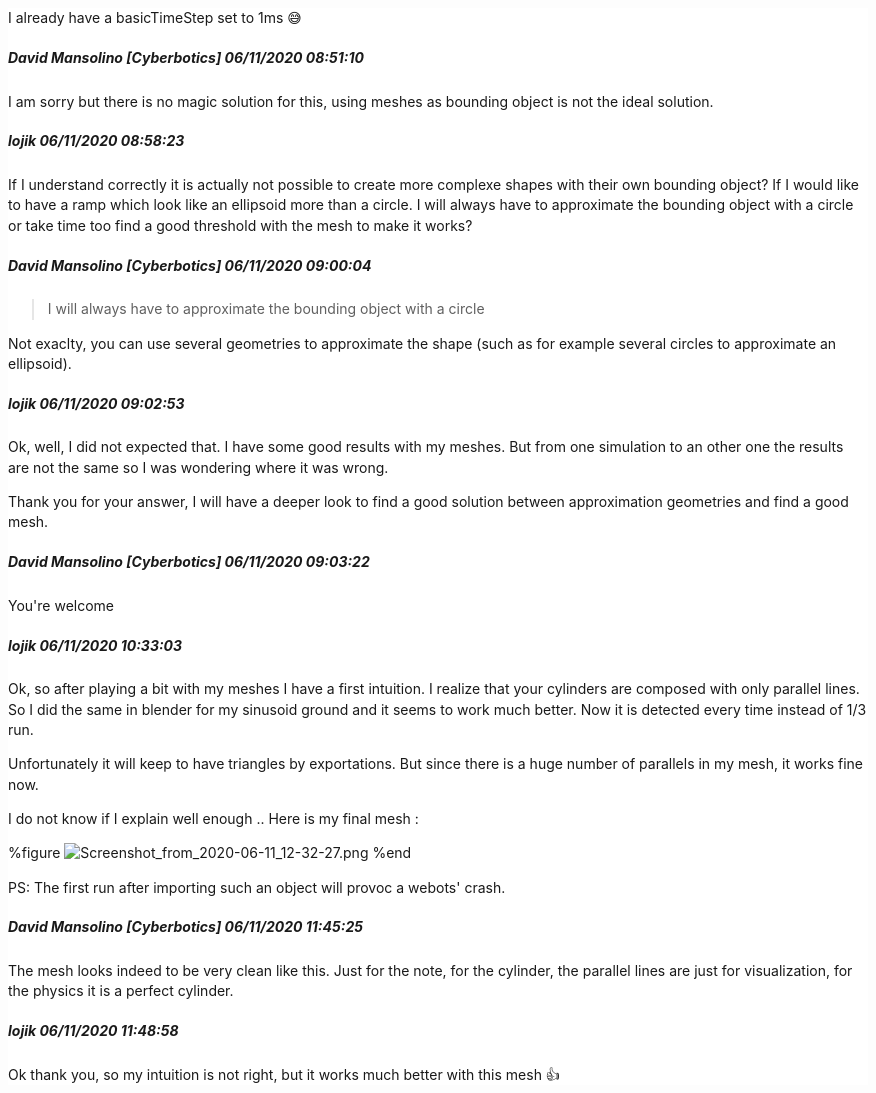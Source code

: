 
I already have a basicTimeStep set to 1ms 😅

##### David Mansolino [Cyberbotics] 06/11/2020 08:51:10
I am sorry but there is no magic solution for this, using meshes as bounding object is not the ideal solution.

##### lojik 06/11/2020 08:58:23
If I understand correctly it is actually not possible to create more complexe shapes with their own bounding object? If I would like to have a ramp which look like an ellipsoid more than a circle. I will always have to approximate the bounding object with a circle or take time too find a good threshold with the mesh to make it works?

##### David Mansolino [Cyberbotics] 06/11/2020 09:00:04
> I will always have to approximate the bounding object with a circle

Not exaclty, you can use several geometries to approximate the shape (such as for example several circles to approximate an ellipsoid).

##### lojik 06/11/2020 09:02:53
Ok, well, I did not expected that. I have some good results with my meshes. But from one simulation to an other one the results are not the same so I was wondering where it was wrong.



Thank you for your answer, I will have a deeper look to find a good solution between approximation geometries and find a good mesh.

##### David Mansolino [Cyberbotics] 06/11/2020 09:03:22
You're welcome

##### lojik 06/11/2020 10:33:03
Ok, so after playing a bit with my meshes I have a first intuition. I realize that your cylinders are composed with only parallel lines. So I did the same in blender for my sinusoid ground and it seems to work much better. Now it is detected every time instead of 1/3 run.



Unfortunately it will keep to have triangles by exportations. But since there is a huge number of parallels in  my mesh, it works fine now.



I do not know if I explain well enough .. Here is my final mesh :



%figure
![Screenshot_from_2020-06-11_12-32-27.png](https://cdn.discordapp.com/attachments/565155651395780609/720586430224793600/Screenshot_from_2020-06-11_12-32-27.png)
%end


PS: The first run after importing such an object will provoc a webots' crash.

##### David Mansolino [Cyberbotics] 06/11/2020 11:45:25
The mesh looks indeed to be very clean like this. Just for the note, for the cylinder, the parallel lines are just for visualization, for the physics it is a perfect cylinder.

##### lojik 06/11/2020 11:48:58
Ok thank you, so my intuition is not right, but it works much better with this mesh 👍
